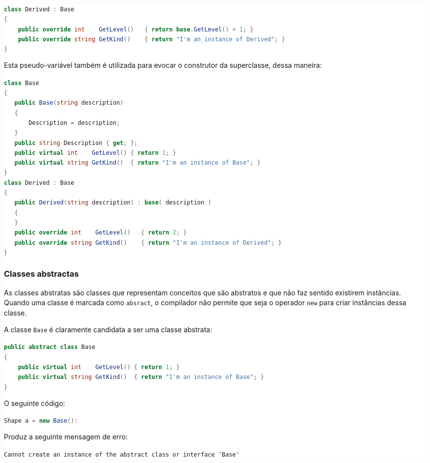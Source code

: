 ```c#
class Derived : Base
{
    public override int    GetLevel()   { return base.GetLevel() + 1; }
    public override string GetKind()    { return "I'm an instance of Derived"; }
}
```

Esta pseudo-variável também é utilizada para evocar o construtor da superclasse, dessa maneira:

```c#
class Base
{
   public Base(string description)
   {
       Description = description;
   }
   public string Description { get; };
   public virtual int    GetLevel() { return 1; }
   public virtual string GetKind()  { return "I'm an instance of Base"; }
}
class Derived : Base
{
   public Derived(string description) : base( description )
   {
   }
   public override int    GetLevel()   { return 2; }
   public override string GetKind()    { return "I'm an instance of Derived"; }
}
```

### Classes abstractas

As classes abstratas são classes que representam conceitos que são abstratos e que não faz sentido existirem instâncias. Quando uma classe é marcada como `absract`, o compilador não permite que seja o operador `new` para criar instâncias dessa classe.

A classe `Base` é claramente candidata a ser uma classe abstrata:

```c#
public abstract class Base
{
    public virtual int    GetLevel() { return 1; }
    public virtual string GetKind()  { return "I'm an instance of Base"; }
}
```

O seguinte código:

```c#
Shape a = new Base():
```

Produz a seguinte mensagem de erro:

`Cannot create an instance of the abstract class or interface 'Base'`
